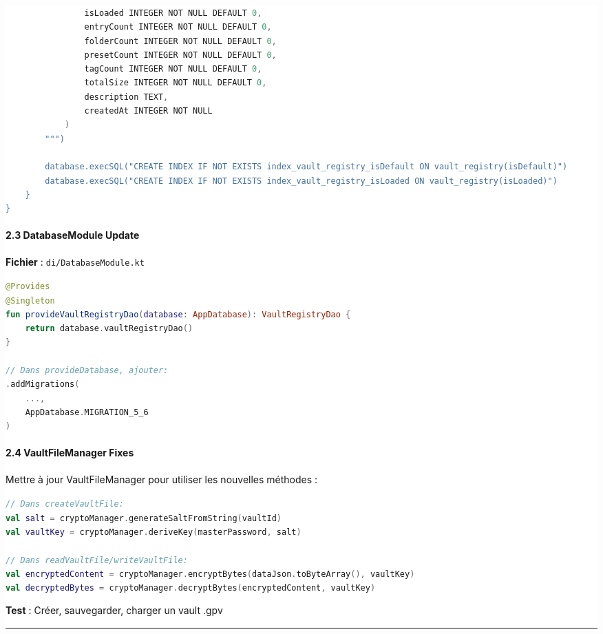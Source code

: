 ```kotlin
                isLoaded INTEGER NOT NULL DEFAULT 0,
                entryCount INTEGER NOT NULL DEFAULT 0,
                folderCount INTEGER NOT NULL DEFAULT 0,
                presetCount INTEGER NOT NULL DEFAULT 0,
                tagCount INTEGER NOT NULL DEFAULT 0,
                totalSize INTEGER NOT NULL DEFAULT 0,
                description TEXT,
                createdAt INTEGER NOT NULL
            )
        """)

        database.execSQL("CREATE INDEX IF NOT EXISTS index_vault_registry_isDefault ON vault_registry(isDefault)")
        database.execSQL("CREATE INDEX IF NOT EXISTS index_vault_registry_isLoaded ON vault_registry(isLoaded)")
    }
}
```

#### 2.3 DatabaseModule Update
**Fichier** : `di/DatabaseModule.kt`

```kotlin
@Provides
@Singleton
fun provideVaultRegistryDao(database: AppDatabase): VaultRegistryDao {
    return database.vaultRegistryDao()
}

// Dans provideDatabase, ajouter:
.addMigrations(
    ...,
    AppDatabase.MIGRATION_5_6
)
```

#### 2.4 VaultFileManager Fixes

Mettre à jour VaultFileManager pour utiliser les nouvelles méthodes :

```kotlin
// Dans createVaultFile:
val salt = cryptoManager.generateSaltFromString(vaultId)
val vaultKey = cryptoManager.deriveKey(masterPassword, salt)

// Dans readVaultFile/writeVaultFile:
val encryptedContent = cryptoManager.encryptBytes(dataJson.toByteArray(), vaultKey)
val decryptedBytes = cryptoManager.decryptBytes(encryptedContent, vaultKey)
```

**Test** : Créer, sauvegarder, charger un vault .gpv

---
